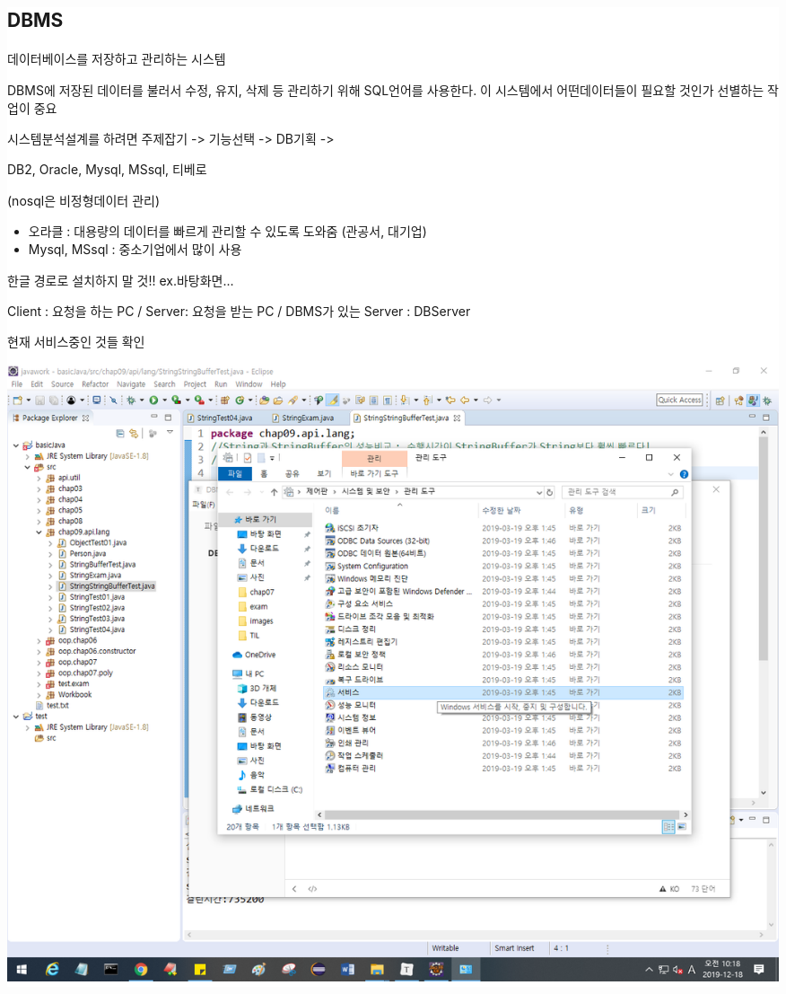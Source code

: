 ## DBMS

데이터베이스를 저장하고 관리하는 시스템

DBMS에 저장된 데이터를 불러서 수정, 유지, 삭제 등 관리하기 위해 SQL언어를 사용한다.
이 시스템에서 어떤데이터들이 필요할 것인가 선별하는 작업이 중요

시스템분석설계를 하려면 주제잡기 -> 기능선택 -> DB기획 ->

DB2, Oracle, Mysql, MSsql, 티베로

(nosql은 비정형데이터 관리)

* 오라클 : 대용량의 데이터를 빠르게 관리할 수 있도록 도와줌 (관공서, 대기업)
* Mysql, MSsql : 중소기업에서 많이 사용

한글 경로로 설치하지 말 것!! ex.바탕화면...

Client : 요청을 하는 PC / Server: 요청을 받는 PC / DBMS가 있는 Server : DBServer



현재 서비스중인 것들 확인

![image-20191218101831728](images/image-20191218101831728.png)
